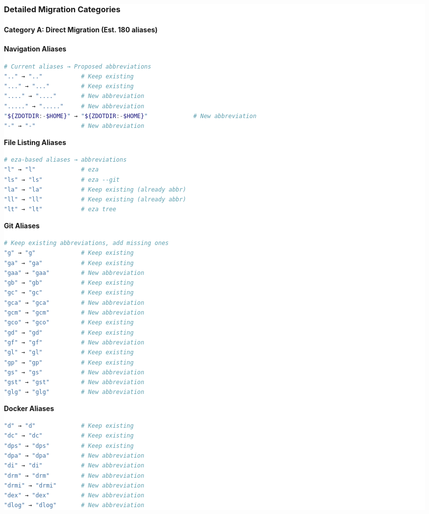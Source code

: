 ### Detailed Migration Categories

#### Category A: Direct Migration (Est. 180 aliases)

**Navigation Aliases**
```bash
# Current aliases → Proposed abbreviations
".." → ".."           # Keep existing
"..." → "..."         # Keep existing  
"...." → "...."       # New abbreviation
"....." → "....."     # New abbreviation
"${ZDOTDIR:-$HOME}" → "${ZDOTDIR:-$HOME}"             # New abbreviation
"-" → "-"             # New abbreviation
```

**File Listing Aliases**
```bash
# eza-based aliases → abbreviations
"l" → "l"             # eza
"ls" → "ls"           # eza --git
"la" → "la"           # Keep existing (already abbr)
"ll" → "ll"           # Keep existing (already abbr)
"lt" → "lt"           # eza tree
```

**Git Aliases**
```bash
# Keep existing abbreviations, add missing ones
"g" → "g"             # Keep existing
"ga" → "ga"           # Keep existing
"gaa" → "gaa"         # New abbreviation
"gb" → "gb"           # Keep existing
"gc" → "gc"           # Keep existing
"gca" → "gca"         # New abbreviation
"gcm" → "gcm"         # New abbreviation
"gco" → "gco"         # Keep existing
"gd" → "gd"           # Keep existing
"gf" → "gf"           # New abbreviation
"gl" → "gl"           # Keep existing
"gp" → "gp"           # Keep existing
"gs" → "gs"           # New abbreviation
"gst" → "gst"         # New abbreviation
"glg" → "glg"         # New abbreviation
```

**Docker Aliases**
```bash
"d" → "d"             # Keep existing
"dc" → "dc"           # Keep existing
"dps" → "dps"         # Keep existing
"dpa" → "dpa"         # New abbreviation
"di" → "di"           # New abbreviation
"drm" → "drm"         # New abbreviation
"drmi" → "drmi"       # New abbreviation
"dex" → "dex"         # New abbreviation
"dlog" → "dlog"       # New abbreviation
```
